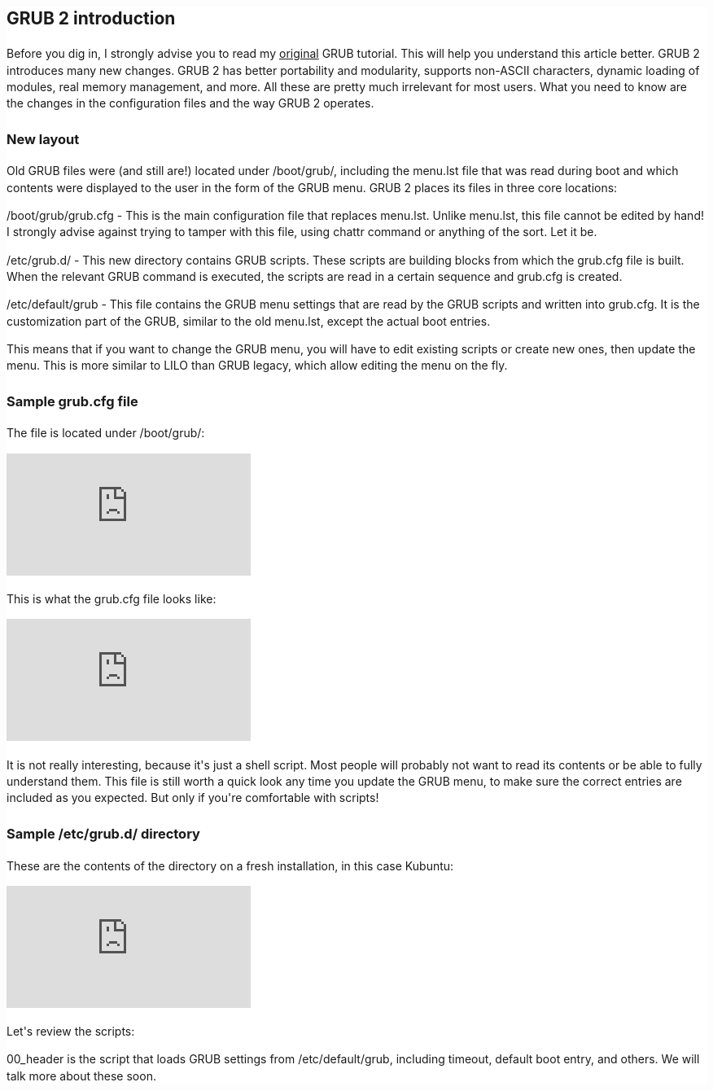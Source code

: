 ## GRUB 2 introduction

Before you dig in, I strongly advise you to read my [original](grub.html) GRUB tutorial. This will help you understand this article better. GRUB 2 introduces many new changes. GRUB 2 has better portability and modularity, supports non-ASCII characters, dynamic loading of modules, real memory management, and more. All these are pretty much irrelevant for most users. What you need to know are the changes in the configuration files and the way GRUB 2 operates.

### New layout

Old GRUB files were (and still are!) located under /boot/grub/, including the menu.lst file that was read during boot and which contents were displayed to the user in the form of the GRUB menu. GRUB 2 places its files in three core locations:

/boot/grub/grub.cfg - This is the main configuration file that replaces menu.lst. Unlike menu.lst, this file cannot be edited by hand! I strongly advise against trying to tamper with this file, using chattr command or anything of the sort. Let it be.

/etc/grub.d/ - This new directory contains GRUB scripts. These scripts are building blocks from which the grub.cfg file is built. When the relevant GRUB command is executed, the scripts are read in a certain sequence and grub.cfg is created.

/etc/default/grub - This file contains the GRUB menu settings that are read by the GRUB scripts and written into grub.cfg. It is the customization part of the GRUB, similar to the old menu.lst, except the actual boot entries.

This means that if you want to change the GRUB menu, you will have to edit existing scripts or create new ones, then update the menu. This is more similar to LILO than GRUB legacy, which allow editing the menu on the fly.

### Sample grub.cfg file

The file is located under /boot/grub/:

![Boot grub](https://www.dedoimedo.com/computers/grub-2.html#mozTocId547366../images/computers_new_2/grub2-boot-grub.jpg)

This is what the grub.cfg file looks like:

![grub.cfg](https://www.dedoimedo.com/computers/grub-2.html#mozTocId547366../images/computers_new_2/grub2-grub-cfg.jpg)

It is not really interesting, because it's just a shell script. Most people will probably not want to read its contents or be able to fully understand them. This file is still worth a quick look any time you update the GRUB menu, to make sure the correct entries are included as you expected. But only if you're comfortable with scripts!

### Sample /etc/grub.d/ directory

These are the contents of the directory on a fresh installation, in this case Kubuntu:

![Directory](https://www.dedoimedo.com/computers/grub-2.html#mozTocId547366../images/computers_new_2/grub2-dir-kubuntu.jpg)

Let's review the scripts:

00_header is the script that loads GRUB settings from /etc/default/grub, including timeout, default boot entry, and others. We will talk more about these soon.
